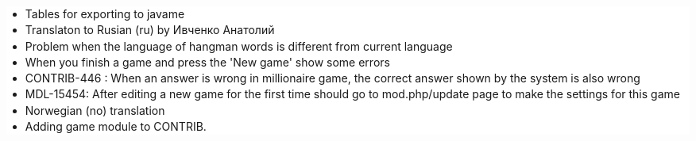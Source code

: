 - Tables for exporting to javame
- Translaton to Rusian (ru) by Ивченко Анатолий
- Problem when the language of hangman words is different from current language
- When you finish a game and press the 'New game' show some errors
- CONTRIB-446 : When an answer is wrong in millionaire game, the correct answer shown by the system is also wrong
- MDL-15454: After editing a new game for the first time should go to mod.php/update page to make the settings for this game
- Norwegian (no) translation
- Adding game module to CONTRIB.
